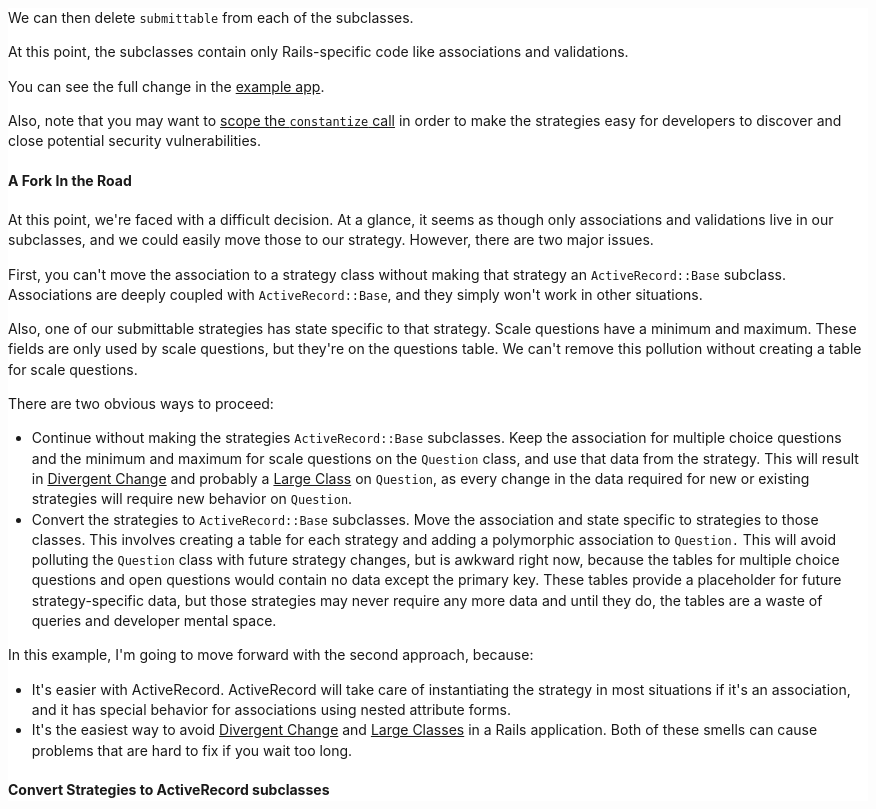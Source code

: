 We can then delete `submittable` from each of the subclasses.

At this point, the subclasses contain only Rails-specific code like associations
and validations.

You can see the full change in the [example app](https://github.com/thoughtbot/ruby-science/commit/75075985e6050e5c1008010855e75df14547890c).

Also, note that you may want to [scope the `constantize`
call](#scoping-constantize) in order to make the strategies easy for developers
to discover and close potential security vulnerabilities.

#### A Fork In the Road

At this point, we're faced with a difficult decision. At a glance, it seems as
though only associations and validations live in our subclasses, and we could
easily move those to our strategy. However, there are two major issues.

First, you can't move the association to a strategy class without making that
strategy an `ActiveRecord::Base` subclass. Associations are deeply coupled with
`ActiveRecord::Base`, and they simply won't work in other situations.

Also, one of our submittable strategies has state specific to that strategy.
Scale questions have a minimum and maximum. These fields are only used by scale
questions, but they're on the questions table. We can't remove this pollution
without creating a table for scale questions.

There are two obvious ways to proceed:

* Continue without making the strategies `ActiveRecord::Base` subclasses. Keep
  the association for multiple choice questions and the minimum and maximum for
  scale questions on the `Question` class, and use that data from the strategy.
  This will result in [Divergent Change](#divergent-change) and probably a
  [Large Class](#large-class) on `Question`, as every change in the data
  required for new or existing strategies will require new behavior on
  `Question`.
* Convert the strategies to `ActiveRecord::Base` subclasses. Move the
  association and state specific to strategies to those classes. This involves
  creating a table for each strategy and adding a polymorphic association to
  `Question.` This will avoid polluting the `Question` class with future
  strategy changes, but is awkward right now, because the tables for multiple
  choice questions and open questions would contain no data except the primary
  key. These tables provide a placeholder for future strategy-specific data, but
  those strategies may never require any more data and until they do, the tables
  are a waste of queries and developer mental space.

In this example, I'm going to move forward with the second approach, because:

* It's easier with ActiveRecord. ActiveRecord will take care of instantiating
  the strategy in most situations if it's an association, and it has special
  behavior for associations using nested attribute forms.
* It's the easiest way to avoid [Divergent Change](#divergent-change) and [Large
  Classes](#large-class) in a Rails application. Both of these smells can cause
  problems that are hard to fix if you wait too long.

#### Convert Strategies to ActiveRecord subclasses
